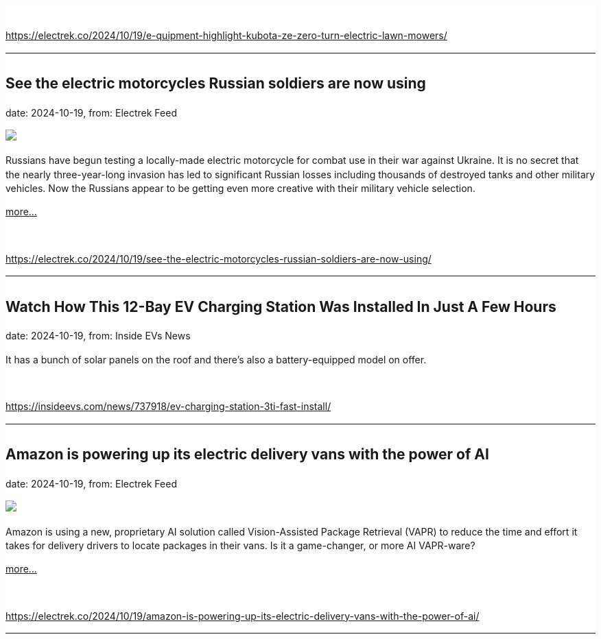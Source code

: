 <br> 

<https://electrek.co/2024/10/19/e-quipment-highlight-kubota-ze-zero-turn-electric-lawn-mowers/>

---

## See the electric motorcycles Russian soldiers are now using

date: 2024-10-19, from: Electrek Feed

<div class="feat-image"><img src="https://electrek.co/wp-content/uploads/sites/3/2024/10/kalashnikov-emotorcycle-head.jpg?quality=82&#038;strip=all&#038;w=1400" /></div><p>Russians have begun testing a locally-made electric motorcycle for combat use in their war against Ukraine. It is no secret that the nearly three-year-long invasion has led to significant Russian losses including thousands of destroyed tanks and other military vehicles. Now the Russians appear to be getting even more creative with their military vehicle selection. </p>



 <a data-layer-pagetype="post" data-layer-postcategory="army,electric-motorcycle" data-layer-viewtype="unknown" data-post-id="385056" href="https://electrek.co/2024/10/19/see-the-electric-motorcycles-russian-soldiers-are-now-using/#more-385056" class="more-link">more…</a> 

<br> 

<https://electrek.co/2024/10/19/see-the-electric-motorcycles-russian-soldiers-are-now-using/>

---

## Watch How This 12-Bay EV Charging Station Was Installed In Just A Few Hours

date: 2024-10-19, from: Inside EVs News

It has a bunch of solar panels on the roof and there’s also a battery-equipped model on offer. 

<br> 

<https://insideevs.com/news/737918/ev-charging-station-3ti-fast-install/>

---

## Amazon is powering up its electric delivery vans with the power of AI

date: 2024-10-19, from: Electrek Feed

<div class="feat-image"><img src="https://electrek.co/wp-content/uploads/sites/3/2024/10/amazon_ai.jpg?quality=82&#038;strip=all&#038;w=1400" /></div><p>Amazon is using a new, proprietary AI solution called Vision-Assisted Package Retrieval (VAPR) to reduce the time and effort it takes for delivery drivers to locate packages in their vans. Is it a game-changer, or more AI VAPR-ware?</p>



 <a data-layer-pagetype="post" data-layer-postcategory="amazon,artificial-intelligence,commercial-evs" data-layer-viewtype="unknown" data-post-id="385023" href="https://electrek.co/2024/10/19/amazon-is-powering-up-its-electric-delivery-vans-with-the-power-of-ai/#more-385023" class="more-link">more…</a> 

<br> 

<https://electrek.co/2024/10/19/amazon-is-powering-up-its-electric-delivery-vans-with-the-power-of-ai/>

---
